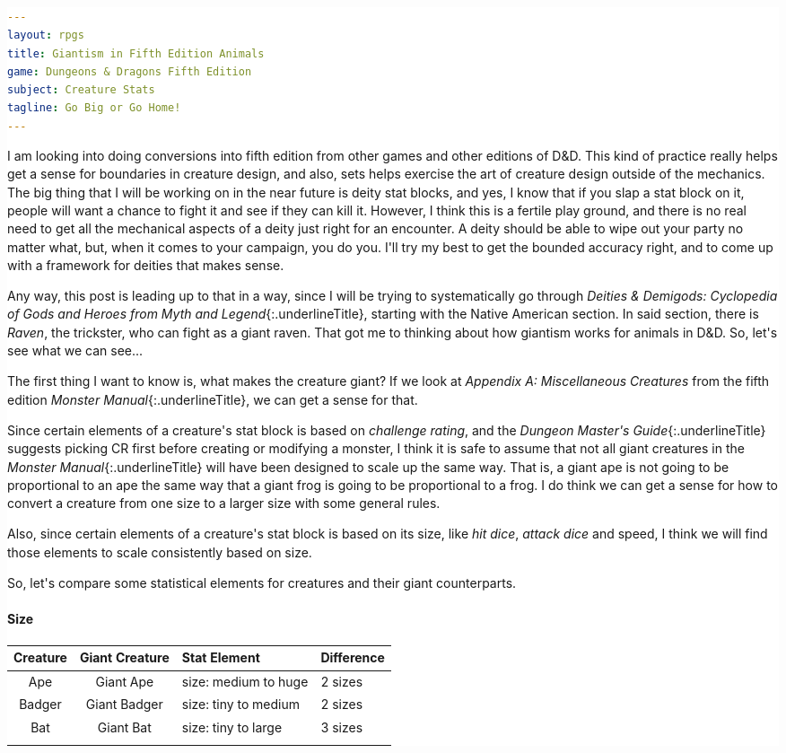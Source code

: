 ```yaml
---
layout: rpgs
title: Giantism in Fifth Edition Animals
game: Dungeons & Dragons Fifth Edition
subject: Creature Stats
tagline: Go Big or Go Home!
---
```


I am looking into doing conversions into fifth edition from other games and other editions of D&D.
This kind of practice really helps get a sense for boundaries in creature design, and also, sets
helps exercise the art of creature design outside of the mechanics. The big thing that I will be
working on in the near future is deity stat blocks, and yes, I know that if you slap a stat block
on it, people will want a chance to fight it and see if they can kill it. However, I think this
is a fertile play ground, and there is no real need to get all the mechanical aspects of a deity
just right for an encounter. A deity should be able to wipe out your party no matter what, but, 
when it comes to your campaign, you do you. I'll try my best to get the bounded accuracy right, 
and to come up with a framework for deities that makes sense.

Any way, this post is leading up to that in a way, since I will be trying to systematically go
through *Deities & Demigods: Cyclopedia of Gods and Heroes from Myth and Legend*{:.underlineTitle}, 
starting with the Native American section. In said section, there is *Raven*, the trickster, who 
can fight as a giant raven. That got me to thinking about how giantism works for animals in D&D. 
So, let's see what we can see...

The first thing I want to know is, what makes the creature giant? If we look at *Appendix A: Miscellaneous
Creatures* from the fifth edition *Monster Manual*{:.underlineTitle}, we can get a sense for that.

Since certain elements of a creature's stat block is based on *challenge rating*, and the *Dungeon 
Master's Guide*{:.underlineTitle} suggests picking CR first before creating or modifying a monster,
I think it is safe to assume that not all giant creatures in the *Monster Manual*{:.underlineTitle} 
will have been designed to scale up the same way. That is, a giant ape is not going to be proportional 
to an ape the same way that a giant frog is going to be proportional to a frog. I do think we can get 
a sense for how to convert a creature from one size to a larger size with some general rules.

Also, since certain elements of a creature's stat block is based on its size, like *hit dice*, 
*attack dice* and speed, I think we will find those elements to scale consistently based on size.

So, let's compare some statistical elements for creatures and their giant counterparts.

#### Size

| Creature | Giant Creature | Stat Element | Difference |
|:--------:|:-------:|:--------|:--------|
| Ape   | Giant Ape   | size: medium to huge  | 2 sizes |
| Badger   | Giant Badger   | size: tiny to medium  | 2 sizes |
| Bat   | Giant Bat   | size: tiny to large  | 3 sizes |
|||||
